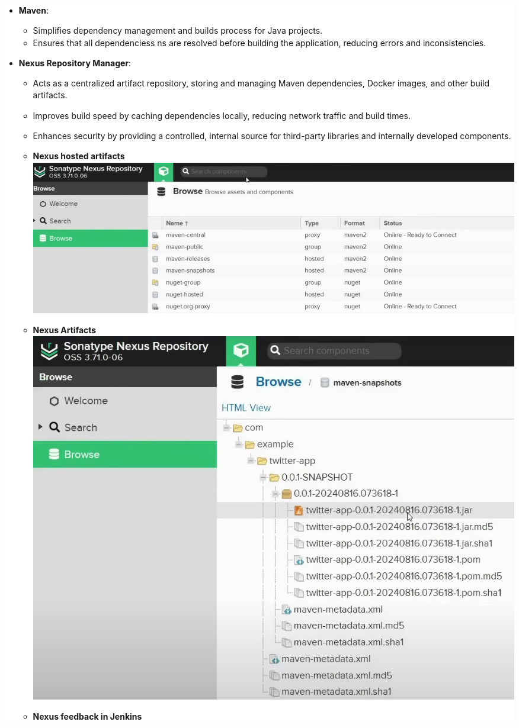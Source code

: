 - **Maven**:
  - Simplifies dependency management and builds process for Java projects.
  - Ensures that all dependenciess ns are resolved before building the application, reducing errors and inconsistencies.

- **Nexus Repository Manager**:
  - Acts as a centralized artifact repository, storing and managing Maven dependencies, Docker images, and other build artifacts.
  - Improves build speed by caching dependencies locally, reducing network traffic and build times.
  - Enhances security by providing a controlled, internal source for third-party libraries and internally developed components.

  - **Nexus hosted artifacts**
  ![Nexus Dashboard](images/NexusDashboard.png)
  - **Nexus Artifacts**
  ![Nexus Artifacts](images/NexusArtifacts.png)
  - **Nexus feedback in Jenkins**